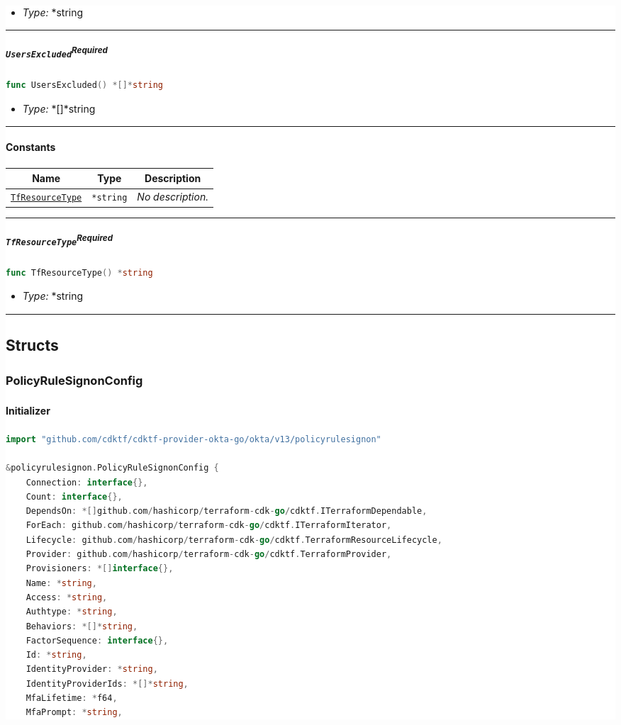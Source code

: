 - *Type:* *string

---

##### `UsersExcluded`<sup>Required</sup> <a name="UsersExcluded" id="@cdktf/provider-okta.policyRuleSignon.PolicyRuleSignon.property.usersExcluded"></a>

```go
func UsersExcluded() *[]*string
```

- *Type:* *[]*string

---

#### Constants <a name="Constants" id="Constants"></a>

| **Name** | **Type** | **Description** |
| --- | --- | --- |
| <code><a href="#@cdktf/provider-okta.policyRuleSignon.PolicyRuleSignon.property.tfResourceType">TfResourceType</a></code> | <code>*string</code> | *No description.* |

---

##### `TfResourceType`<sup>Required</sup> <a name="TfResourceType" id="@cdktf/provider-okta.policyRuleSignon.PolicyRuleSignon.property.tfResourceType"></a>

```go
func TfResourceType() *string
```

- *Type:* *string

---

## Structs <a name="Structs" id="Structs"></a>

### PolicyRuleSignonConfig <a name="PolicyRuleSignonConfig" id="@cdktf/provider-okta.policyRuleSignon.PolicyRuleSignonConfig"></a>

#### Initializer <a name="Initializer" id="@cdktf/provider-okta.policyRuleSignon.PolicyRuleSignonConfig.Initializer"></a>

```go
import "github.com/cdktf/cdktf-provider-okta-go/okta/v13/policyrulesignon"

&policyrulesignon.PolicyRuleSignonConfig {
	Connection: interface{},
	Count: interface{},
	DependsOn: *[]github.com/hashicorp/terraform-cdk-go/cdktf.ITerraformDependable,
	ForEach: github.com/hashicorp/terraform-cdk-go/cdktf.ITerraformIterator,
	Lifecycle: github.com/hashicorp/terraform-cdk-go/cdktf.TerraformResourceLifecycle,
	Provider: github.com/hashicorp/terraform-cdk-go/cdktf.TerraformProvider,
	Provisioners: *[]interface{},
	Name: *string,
	Access: *string,
	Authtype: *string,
	Behaviors: *[]*string,
	FactorSequence: interface{},
	Id: *string,
	IdentityProvider: *string,
	IdentityProviderIds: *[]*string,
	MfaLifetime: *f64,
	MfaPrompt: *string,
```